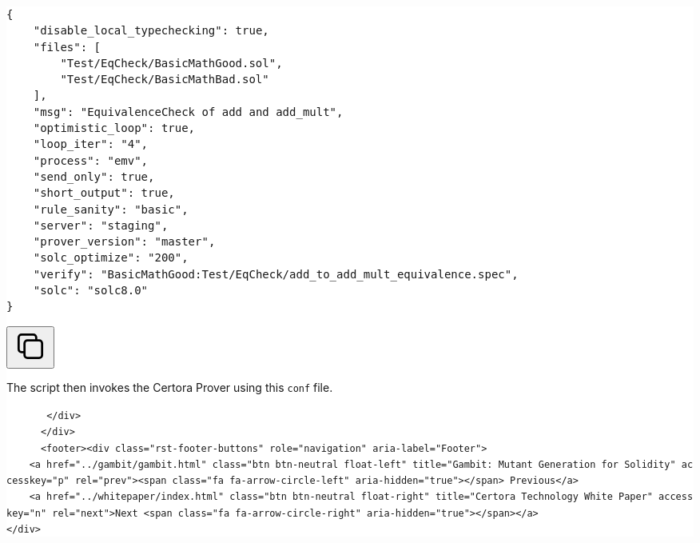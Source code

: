 <div class="highlight-default notranslate"><div class="highlight"><pre id="codecell7"><span></span><span class="p">{</span>
    <span class="s2">"disable_local_typechecking"</span><span class="p">:</span> <span class="n">true</span><span class="p">,</span>
    <span class="s2">"files"</span><span class="p">:</span> <span class="p">[</span>
        <span class="s2">"Test/EqCheck/BasicMathGood.sol"</span><span class="p">,</span>
        <span class="s2">"Test/EqCheck/BasicMathBad.sol"</span>
    <span class="p">],</span>
    <span class="s2">"msg"</span><span class="p">:</span> <span class="s2">"EquivalenceCheck of add and add_mult"</span><span class="p">,</span>
    <span class="s2">"optimistic_loop"</span><span class="p">:</span> <span class="n">true</span><span class="p">,</span>
    <span class="s2">"loop_iter"</span><span class="p">:</span> <span class="s2">"4"</span><span class="p">,</span>
    <span class="s2">"process"</span><span class="p">:</span> <span class="s2">"emv"</span><span class="p">,</span>
    <span class="s2">"send_only"</span><span class="p">:</span> <span class="n">true</span><span class="p">,</span>
    <span class="s2">"short_output"</span><span class="p">:</span> <span class="n">true</span><span class="p">,</span>
    <span class="s2">"rule_sanity"</span><span class="p">:</span> <span class="s2">"basic"</span><span class="p">,</span>
    <span class="s2">"server"</span><span class="p">:</span> <span class="s2">"staging"</span><span class="p">,</span>
    <span class="s2">"prover_version"</span><span class="p">:</span> <span class="s2">"master"</span><span class="p">,</span>
    <span class="s2">"solc_optimize"</span><span class="p">:</span> <span class="s2">"200"</span><span class="p">,</span>
    <span class="s2">"verify"</span><span class="p">:</span> <span class="s2">"BasicMathGood:Test/EqCheck/add_to_add_mult_equivalence.spec"</span><span class="p">,</span>
    <span class="s2">"solc"</span><span class="p">:</span> <span class="s2">"solc8.0"</span>
<span class="p">}</span>
</pre><button class="copybtn o-tooltip--left" data-tooltip="Copy" data-clipboard-target="#codecell7">
      <svg xmlns="http://www.w3.org/2000/svg" class="icon icon-tabler icon-tabler-copy" width="44" height="44" viewBox="0 0 24 24" stroke-width="1.5" stroke="#000000" fill="none" stroke-linecap="round" stroke-linejoin="round">
  <title>Copy to clipboard</title>
  <path stroke="none" d="M0 0h24v24H0z" fill="none"></path>
  <rect x="8" y="8" width="12" height="12" rx="2"></rect>
  <path d="M16 8v-2a2 2 0 0 0 -2 -2h-8a2 2 0 0 0 -2 2v8a2 2 0 0 0 2 2h2"></path>
</svg>
    </button></div>
</div>
<p>The script then invokes the Certora Prover using this <code class="docutils literal notranslate"><span class="pre">conf</span></code> file.</p>
</section>
</section>
</section>


           </div>
          </div>
          <footer><div class="rst-footer-buttons" role="navigation" aria-label="Footer">
        <a href="../gambit/gambit.html" class="btn btn-neutral float-left" title="Gambit: Mutant Generation for Solidity" accesskey="p" rel="prev"><span class="fa fa-arrow-circle-left" aria-hidden="true"></span> Previous</a>
        <a href="../whitepaper/index.html" class="btn btn-neutral float-right" title="Certora Technology White Paper" accesskey="n" rel="next">Next <span class="fa fa-arrow-circle-right" aria-hidden="true"></span></a>
    </div>
